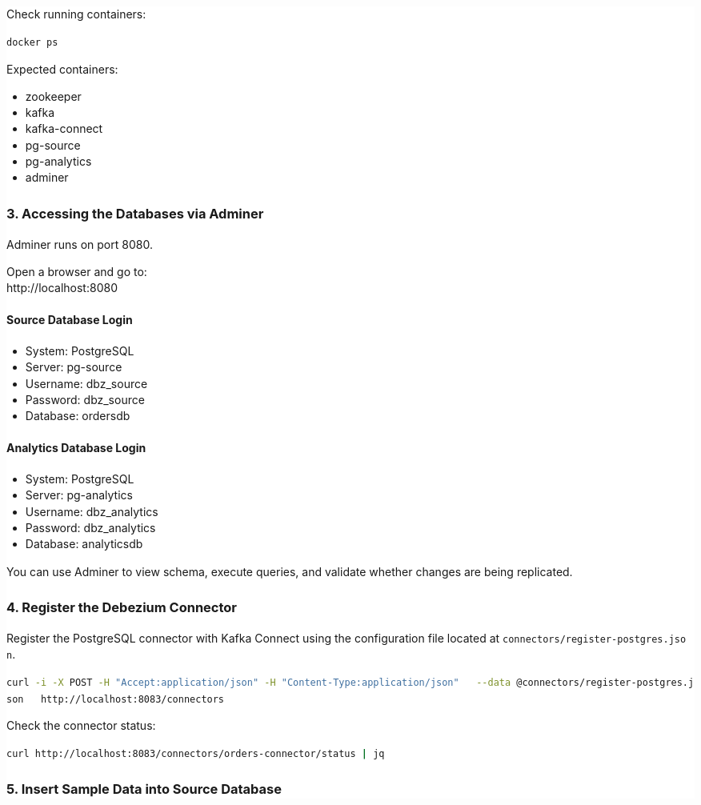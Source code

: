 Check running containers:

```bash
docker ps
```

Expected containers:

- zookeeper
- kafka
- kafka-connect
- pg-source
- pg-analytics
- adminer

### 3. Accessing the Databases via Adminer

Adminer runs on port 8080.

Open a browser and go to:  
http://localhost:8080

#### Source Database Login

- System: PostgreSQL
- Server: pg-source
- Username: dbz_source
- Password: dbz_source
- Database: ordersdb

#### Analytics Database Login

- System: PostgreSQL
- Server: pg-analytics
- Username: dbz_analytics
- Password: dbz_analytics
- Database: analyticsdb

You can use Adminer to view schema, execute queries, and validate whether changes are being replicated.

### 4. Register the Debezium Connector

Register the PostgreSQL connector with Kafka Connect using the configuration file located at `connectors/register-postgres.json`.

```bash
curl -i -X POST -H "Accept:application/json" -H "Content-Type:application/json"   --data @connectors/register-postgres.json   http://localhost:8083/connectors
```

Check the connector status:

```bash
curl http://localhost:8083/connectors/orders-connector/status | jq
```

### 5. Insert Sample Data into Source Database
